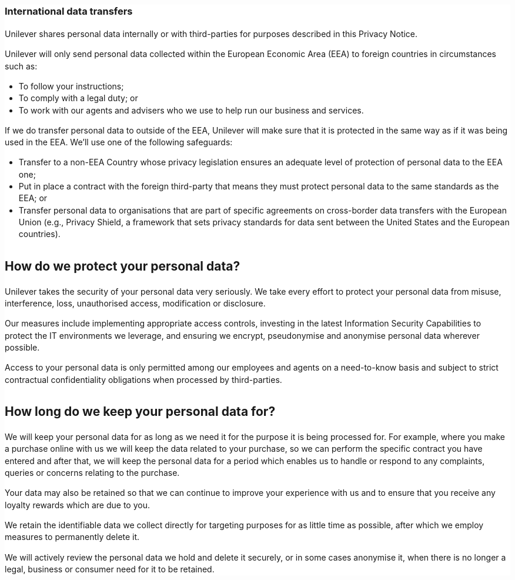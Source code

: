

### International data transfers

Unilever shares personal data internally or with third-parties for purposes described in this Privacy Notice.

Unilever will only send personal data collected within the European Economic Area (EEA) to foreign countries in circumstances such as:

  * To follow your instructions;
  * To comply with a legal duty; or
  * To work with our agents and advisers who we use to help run our business and services.



If we do transfer personal data to outside of the EEA, Unilever will make sure that it is protected in the same way as if it was being used in the EEA. We’ll use one of the following safeguards:

  * Transfer to a non-EEA Country whose privacy legislation ensures an adequate level of protection of personal data to the EEA one;
  * Put in place a contract with the foreign third-party that means they must protect personal data to the same standards as the EEA; or
  * Transfer personal data to organisations that are part of specific agreements on cross-border data transfers with the European Union (e.g., Privacy Shield, a framework that sets privacy standards for data sent between the United States and the European countries).



## How do we protect your personal data?

Unilever takes the security of your personal data very seriously. We take every effort to protect your personal data from misuse, interference, loss, unauthorised access, modification or disclosure.

Our measures include implementing appropriate access controls, investing in the latest Information Security Capabilities to protect the IT environments we leverage, and ensuring we encrypt, pseudonymise and anonymise personal data wherever possible.

Access to your personal data is only permitted among our employees and agents on a need-to-know basis and subject to strict contractual confidentiality obligations when processed by third-parties.

## How long do we keep your personal data for?

We will keep your personal data for as long as we need it for the purpose it is being processed for. For example, where you make a purchase online with us we will keep the data related to your purchase, so we can perform the specific contract you have entered and after that, we will keep the personal data for a period which enables us to handle or respond to any complaints, queries or concerns relating to the purchase.

Your data may also be retained so that we can continue to improve your experience with us and to ensure that you receive any loyalty rewards which are due to you.

We retain the identifiable data we collect directly for targeting purposes for as little time as possible, after which we employ measures to permanently delete it.

We will actively review the personal data we hold and delete it securely, or in some cases anonymise it, when there is no longer a legal, business or consumer need for it to be retained.
